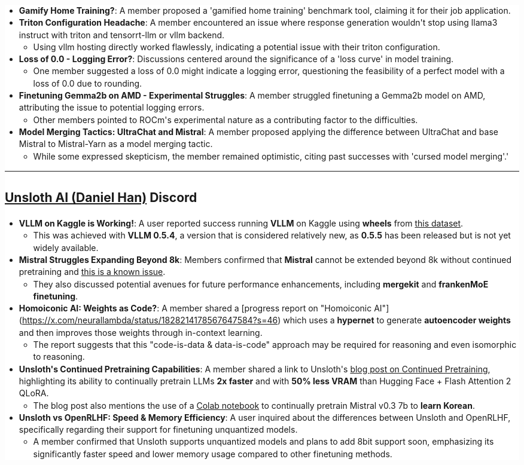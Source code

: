 - **Gamify Home Training?**: A member proposed a 'gamified home training' benchmark tool, claiming it for their job application.
- **Triton Configuration Headache**: A member encountered an issue where response generation wouldn't stop using llama3 instruct with triton and tensorrt-llm or vllm backend.
   - Using vllm hosting directly worked flawlessly, indicating a potential issue with their triton configuration.
- **Loss of 0.0 - Logging Error?**: Discussions centered around the significance of a 'loss curve' in model training.
   - One member suggested a loss of 0.0 might indicate a logging error, questioning the feasibility of a perfect model with a loss of 0.0 due to rounding.
- **Finetuning Gemma2b on AMD - Experimental Struggles**: A member struggled finetuning a Gemma2b model on AMD, attributing the issue to potential logging errors.
   - Other members pointed to ROCm's experimental nature as a contributing factor to the difficulties.
- **Model Merging Tactics: UltraChat and Mistral**: A member proposed applying the difference between UltraChat and base Mistral to Mistral-Yarn as a model merging tactic.
   - While some expressed skepticism, the member remained optimistic, citing past successes with 'cursed model merging'.'



---



## [Unsloth AI (Daniel Han)](https://discord.com/channels/1179035537009545276) Discord

- **VLLM on Kaggle is Working!**: A user reported success running **VLLM** on Kaggle using **wheels** from [this dataset](https://www.kaggle.com/datasets/sethmoudry/arc-vllm-wheels).
   - This was achieved with **VLLM 0.5.4**, a version that is considered relatively new, as **0.5.5** has been released but is not yet widely available.
- **Mistral Struggles Expanding Beyond 8k**: Members confirmed that **Mistral** cannot be extended beyond 8k without continued pretraining and [this is a known issue](https://link.to.issue).
   - They also discussed potential avenues for future performance enhancements, including **mergekit** and **frankenMoE finetuning**.
- **Homoiconic AI: Weights as Code?**: A member shared a [progress report on "Homoiconic AI"] (https://x.com/neurallambda/status/1828214178567647584?s=46) which uses a **hypernet** to generate **autoencoder weights** and then improves those weights through in-context learning.
   - The report suggests that this "code-is-data & data-is-code" approach may be required for reasoning and even isomorphic to reasoning.
- **Unsloth's Continued Pretraining Capabilities**: A member shared a link to Unsloth's [blog post on Continued Pretraining](https://unsloth.ai/blog/contpretraining), highlighting its ability to continually pretrain LLMs **2x faster** and with **50% less VRAM** than Hugging Face + Flash Attention 2 QLoRA.
   - The blog post also mentions the use of a [Colab notebook](https://colab.research.google.com/drive/1tEd1FrOXWMnCU9UIvdYhs61tkxdMuKZu?usp=sharing) to continually pretrain Mistral v0.3 7b to **learn Korean**.
- **Unsloth vs OpenRLHF: Speed & Memory Efficiency**: A user inquired about the differences between Unsloth and OpenRLHF, specifically regarding their support for finetuning unquantized models.
   - A member confirmed that Unsloth supports unquantized models and plans to add 8bit support soon, emphasizing its significantly faster speed and lower memory usage compared to other finetuning methods.
